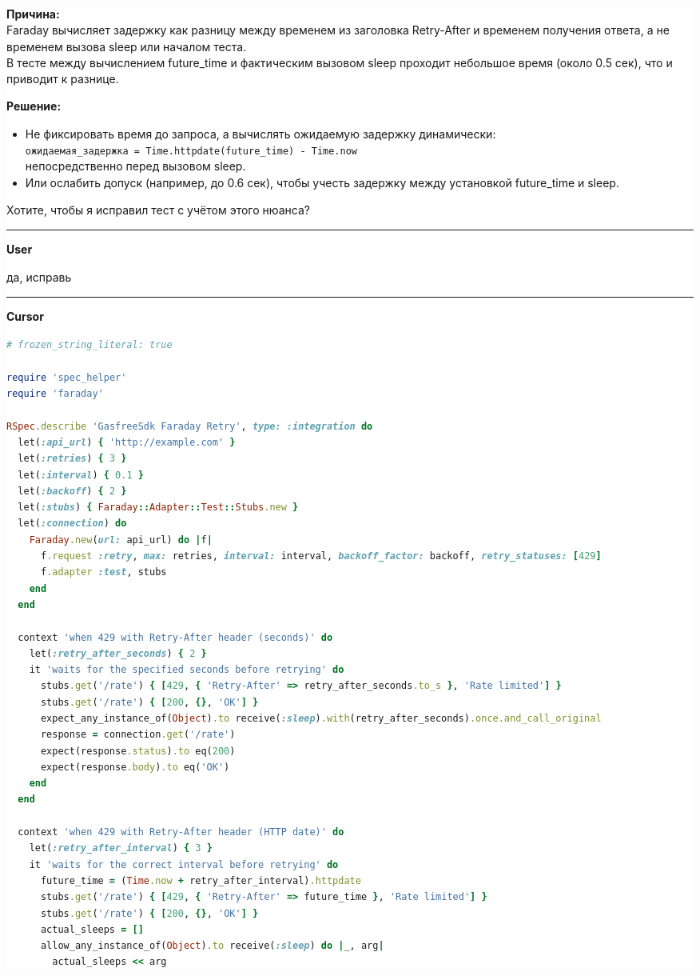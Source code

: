 **Причина:**  
Faraday вычисляет задержку как разницу между временем из заголовка Retry-After и временем получения ответа, а не временем вызова sleep или началом теста.  
В тесте между вычислением future_time и фактическим вызовом sleep проходит небольшое время (около 0.5 сек), что и приводит к разнице.

**Решение:**  
- Не фиксировать время до запроса, а вычислять ожидаемую задержку динамически:  
  `ожидаемая_задержка = Time.httpdate(future_time) - Time.now`  
  непосредственно перед вызовом sleep.
- Или ослабить допуск (например, до 0.6 сек), чтобы учесть задержку между установкой future_time и sleep.

Хотите, чтобы я исправил тест с учётом этого нюанса?

---

**User**

да, исправь

---

**Cursor**

```ruby
# frozen_string_literal: true

require 'spec_helper'
require 'faraday'

RSpec.describe 'GasfreeSdk Faraday Retry', type: :integration do
  let(:api_url) { 'http://example.com' }
  let(:retries) { 3 }
  let(:interval) { 0.1 }
  let(:backoff) { 2 }
  let(:stubs) { Faraday::Adapter::Test::Stubs.new }
  let(:connection) do
    Faraday.new(url: api_url) do |f|
      f.request :retry, max: retries, interval: interval, backoff_factor: backoff, retry_statuses: [429]
      f.adapter :test, stubs
    end
  end

  context 'when 429 with Retry-After header (seconds)' do
    let(:retry_after_seconds) { 2 }
    it 'waits for the specified seconds before retrying' do
      stubs.get('/rate') { [429, { 'Retry-After' => retry_after_seconds.to_s }, 'Rate limited'] }
      stubs.get('/rate') { [200, {}, 'OK'] }
      expect_any_instance_of(Object).to receive(:sleep).with(retry_after_seconds).once.and_call_original
      response = connection.get('/rate')
      expect(response.status).to eq(200)
      expect(response.body).to eq('OK')
    end
  end

  context 'when 429 with Retry-After header (HTTP date)' do
    let(:retry_after_interval) { 3 }
    it 'waits for the correct interval before retrying' do
      future_time = (Time.now + retry_after_interval).httpdate
      stubs.get('/rate') { [429, { 'Retry-After' => future_time }, 'Rate limited'] }
      stubs.get('/rate') { [200, {}, 'OK'] }
      actual_sleeps = []
      allow_any_instance_of(Object).to receive(:sleep) do |_, arg|
        actual_sleeps << arg
```